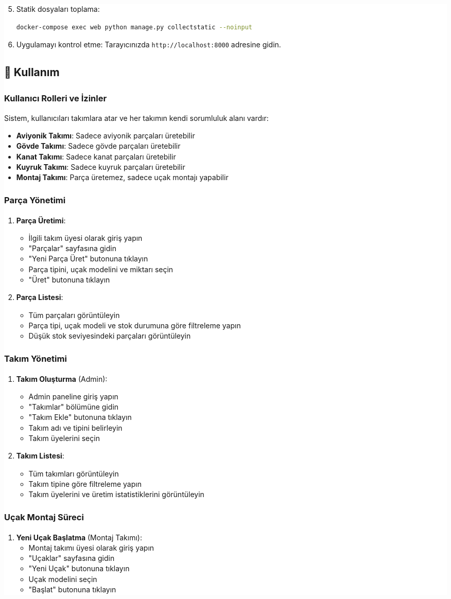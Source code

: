 5. Statik dosyaları toplama:
   ```bash
   docker-compose exec web python manage.py collectstatic --noinput
   ```

6. Uygulamayı kontrol etme: Tarayıcınızda `http://localhost:8000` adresine gidin.

## 📖 Kullanım

### Kullanıcı Rolleri ve İzinler

Sistem, kullanıcıları takımlara atar ve her takımın kendi sorumluluk alanı vardır:

- **Aviyonik Takımı**: Sadece aviyonik parçaları üretebilir
- **Gövde Takımı**: Sadece gövde parçaları üretebilir
- **Kanat Takımı**: Sadece kanat parçaları üretebilir
- **Kuyruk Takımı**: Sadece kuyruk parçaları üretebilir
- **Montaj Takımı**: Parça üretemez, sadece uçak montajı yapabilir

### Parça Yönetimi

1. **Parça Üretimi**:
   - İlgili takım üyesi olarak giriş yapın
   - "Parçalar" sayfasına gidin
   - "Yeni Parça Üret" butonuna tıklayın
   - Parça tipini, uçak modelini ve miktarı seçin
   - "Üret" butonuna tıklayın

2. **Parça Listesi**:
   - Tüm parçaları görüntüleyin
   - Parça tipi, uçak modeli ve stok durumuna göre filtreleme yapın
   - Düşük stok seviyesindeki parçaları görüntüleyin

### Takım Yönetimi

1. **Takım Oluşturma** (Admin):
   - Admin paneline giriş yapın
   - "Takımlar" bölümüne gidin
   - "Takım Ekle" butonuna tıklayın
   - Takım adı ve tipini belirleyin
   - Takım üyelerini seçin

2. **Takım Listesi**:
   - Tüm takımları görüntüleyin
   - Takım tipine göre filtreleme yapın
   - Takım üyelerini ve üretim istatistiklerini görüntüleyin

### Uçak Montaj Süreci

1. **Yeni Uçak Başlatma** (Montaj Takımı):
   - Montaj takımı üyesi olarak giriş yapın
   - "Uçaklar" sayfasına gidin
   - "Yeni Uçak" butonuna tıklayın
   - Uçak modelini seçin
   - "Başlat" butonuna tıklayın
